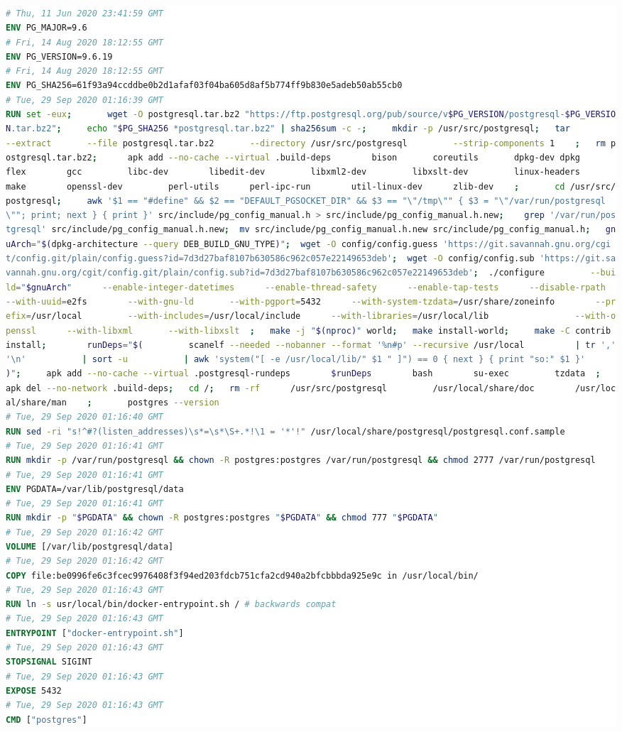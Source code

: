 ```dockerfile
# Thu, 11 Jun 2020 23:41:59 GMT
ENV PG_MAJOR=9.6
# Fri, 14 Aug 2020 18:12:55 GMT
ENV PG_VERSION=9.6.19
# Fri, 14 Aug 2020 18:12:55 GMT
ENV PG_SHA256=61f93a94ccddbe0b2d1afaf03f04ba605d8af5b774ff9b830e5adeb50ab55cb0
# Tue, 29 Sep 2020 01:16:39 GMT
RUN set -eux; 		wget -O postgresql.tar.bz2 "https://ftp.postgresql.org/pub/source/v$PG_VERSION/postgresql-$PG_VERSION.tar.bz2"; 	echo "$PG_SHA256 *postgresql.tar.bz2" | sha256sum -c -; 	mkdir -p /usr/src/postgresql; 	tar 		--extract 		--file postgresql.tar.bz2 		--directory /usr/src/postgresql 		--strip-components 1 	; 	rm postgresql.tar.bz2; 		apk add --no-cache --virtual .build-deps 		bison 		coreutils 		dpkg-dev dpkg 		flex 		gcc 		libc-dev 		libedit-dev 		libxml2-dev 		libxslt-dev 		linux-headers 		make 		openssl-dev 		perl-utils 		perl-ipc-run 		util-linux-dev 		zlib-dev 	; 		cd /usr/src/postgresql; 	awk '$1 == "#define" && $2 == "DEFAULT_PGSOCKET_DIR" && $3 == "\"/tmp\"" { $3 = "\"/var/run/postgresql\""; print; next } { print }' src/include/pg_config_manual.h > src/include/pg_config_manual.h.new; 	grep '/var/run/postgresql' src/include/pg_config_manual.h.new; 	mv src/include/pg_config_manual.h.new src/include/pg_config_manual.h; 	gnuArch="$(dpkg-architecture --query DEB_BUILD_GNU_TYPE)"; 	wget -O config/config.guess 'https://git.savannah.gnu.org/cgit/config.git/plain/config.guess?id=7d3d27baf8107b630586c962c057e22149653deb'; 	wget -O config/config.sub 'https://git.savannah.gnu.org/cgit/config.git/plain/config.sub?id=7d3d27baf8107b630586c962c057e22149653deb'; 	./configure 		--build="$gnuArch" 		--enable-integer-datetimes 		--enable-thread-safety 		--enable-tap-tests 		--disable-rpath 		--with-uuid=e2fs 		--with-gnu-ld 		--with-pgport=5432 		--with-system-tzdata=/usr/share/zoneinfo 		--prefix=/usr/local 		--with-includes=/usr/local/include 		--with-libraries=/usr/local/lib 				--with-openssl 		--with-libxml 		--with-libxslt 	; 	make -j "$(nproc)" world; 	make install-world; 	make -C contrib install; 		runDeps="$( 		scanelf --needed --nobanner --format '%n#p' --recursive /usr/local 			| tr ',' '\n' 			| sort -u 			| awk 'system("[ -e /usr/local/lib/" $1 " ]") == 0 { next } { print "so:" $1 }' 	)"; 	apk add --no-cache --virtual .postgresql-rundeps 		$runDeps 		bash 		su-exec 		tzdata 	; 	apk del --no-network .build-deps; 	cd /; 	rm -rf 		/usr/src/postgresql 		/usr/local/share/doc 		/usr/local/share/man 	; 		postgres --version
# Tue, 29 Sep 2020 01:16:40 GMT
RUN sed -ri "s!^#?(listen_addresses)\s*=\s*\S+.*!\1 = '*'!" /usr/local/share/postgresql/postgresql.conf.sample
# Tue, 29 Sep 2020 01:16:41 GMT
RUN mkdir -p /var/run/postgresql && chown -R postgres:postgres /var/run/postgresql && chmod 2777 /var/run/postgresql
# Tue, 29 Sep 2020 01:16:41 GMT
ENV PGDATA=/var/lib/postgresql/data
# Tue, 29 Sep 2020 01:16:41 GMT
RUN mkdir -p "$PGDATA" && chown -R postgres:postgres "$PGDATA" && chmod 777 "$PGDATA"
# Tue, 29 Sep 2020 01:16:42 GMT
VOLUME [/var/lib/postgresql/data]
# Tue, 29 Sep 2020 01:16:42 GMT
COPY file:be0996fe6c3fcec9976408f3f94ed203fdcb751cfa2cd940a2bfcbbbda925e9c in /usr/local/bin/ 
# Tue, 29 Sep 2020 01:16:43 GMT
RUN ln -s usr/local/bin/docker-entrypoint.sh / # backwards compat
# Tue, 29 Sep 2020 01:16:43 GMT
ENTRYPOINT ["docker-entrypoint.sh"]
# Tue, 29 Sep 2020 01:16:43 GMT
STOPSIGNAL SIGINT
# Tue, 29 Sep 2020 01:16:43 GMT
EXPOSE 5432
# Tue, 29 Sep 2020 01:16:43 GMT
CMD ["postgres"]
```
